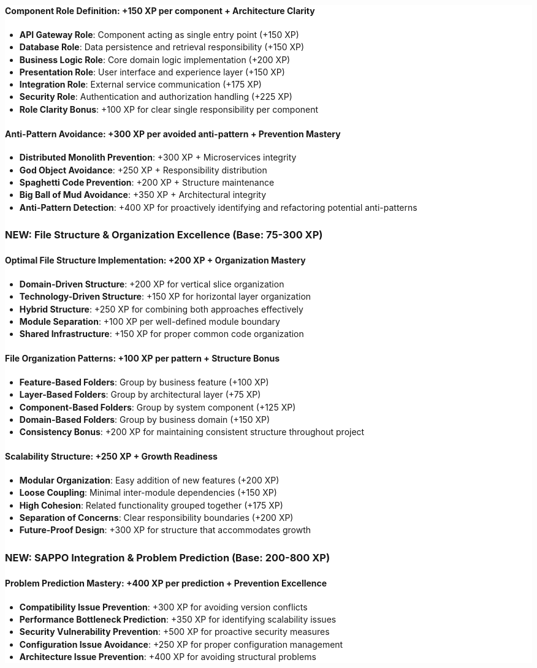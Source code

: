 #### **Component Role Definition**: +150 XP per component + Architecture Clarity
- **API Gateway Role**: Component acting as single entry point (+150 XP)
- **Database Role**: Data persistence and retrieval responsibility (+150 XP)  
- **Business Logic Role**: Core domain logic implementation (+200 XP)
- **Presentation Role**: User interface and experience layer (+150 XP)
- **Integration Role**: External service communication (+175 XP)
- **Security Role**: Authentication and authorization handling (+225 XP)
- **Role Clarity Bonus**: +100 XP for clear single responsibility per component

#### **Anti-Pattern Avoidance**: +300 XP per avoided anti-pattern + Prevention Mastery
- **Distributed Monolith Prevention**: +300 XP + Microservices integrity
- **God Object Avoidance**: +250 XP + Responsibility distribution
- **Spaghetti Code Prevention**: +200 XP + Structure maintenance
- **Big Ball of Mud Avoidance**: +350 XP + Architectural integrity
- **Anti-Pattern Detection**: +400 XP for proactively identifying and refactoring potential anti-patterns

### NEW: File Structure & Organization Excellence (Base: 75-300 XP)

#### **Optimal File Structure Implementation**: +200 XP + Organization Mastery
- **Domain-Driven Structure**: +200 XP for vertical slice organization
- **Technology-Driven Structure**: +150 XP for horizontal layer organization
- **Hybrid Structure**: +250 XP for combining both approaches effectively
- **Module Separation**: +100 XP per well-defined module boundary
- **Shared Infrastructure**: +150 XP for proper common code organization

#### **File Organization Patterns**: +100 XP per pattern + Structure Bonus
- **Feature-Based Folders**: Group by business feature (+100 XP)
- **Layer-Based Folders**: Group by architectural layer (+75 XP)
- **Component-Based Folders**: Group by system component (+125 XP)
- **Domain-Based Folders**: Group by business domain (+150 XP)
- **Consistency Bonus**: +200 XP for maintaining consistent structure throughout project

#### **Scalability Structure**: +250 XP + Growth Readiness
- **Modular Organization**: Easy addition of new features (+200 XP)
- **Loose Coupling**: Minimal inter-module dependencies (+150 XP)
- **High Cohesion**: Related functionality grouped together (+175 XP)
- **Separation of Concerns**: Clear responsibility boundaries (+200 XP)
- **Future-Proof Design**: +300 XP for structure that accommodates growth

### NEW: SAPPO Integration & Problem Prediction (Base: 200-800 XP)

#### **Problem Prediction Mastery**: +400 XP per prediction + Prevention Excellence
- **Compatibility Issue Prevention**: +300 XP for avoiding version conflicts
- **Performance Bottleneck Prediction**: +350 XP for identifying scalability issues
- **Security Vulnerability Prevention**: +500 XP for proactive security measures
- **Configuration Issue Avoidance**: +250 XP for proper configuration management
- **Architecture Issue Prevention**: +400 XP for avoiding structural problems

